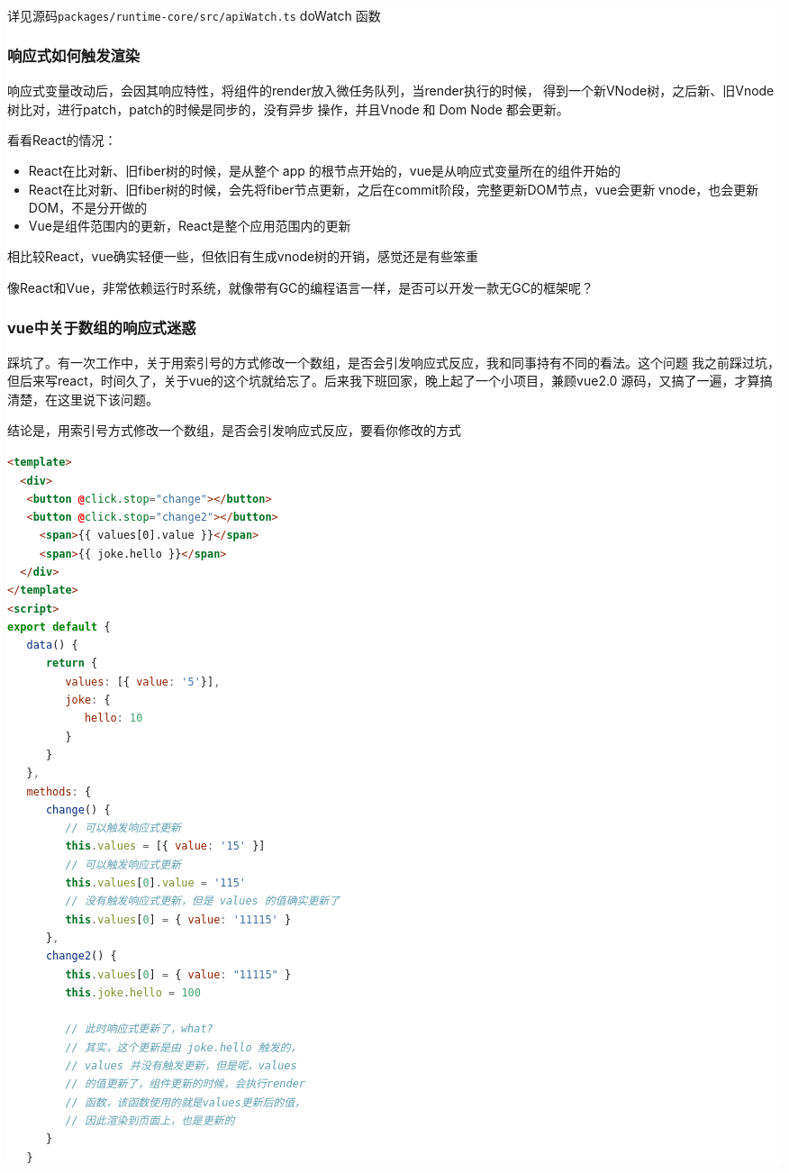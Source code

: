 详见源码`packages/runtime-core/src/apiWatch.ts` doWatch 函数


### 响应式如何触发渲染
响应式变量改动后，会因其响应特性，将组件的render放入微任务队列，当render执行的时候，
得到一个新VNode树，之后新、旧Vnode树比对，进行patch，patch的时候是同步的，没有异步
操作，并且Vnode 和 Dom Node 都会更新。

看看React的情况：
- React在比对新、旧fiber树的时候，是从整个 app 的根节点开始的，vue是从响应式变量所在的组件开始的
- React在比对新、旧fiber树的时候，会先将fiber节点更新，之后在commit阶段，完整更新DOM节点，vue会更新
vnode，也会更新DOM，不是分开做的
- Vue是组件范围内的更新，React是整个应用范围内的更新

相比较React，vue确实轻便一些，但依旧有生成vnode树的开销，感觉还是有些笨重

像React和Vue，非常依赖运行时系统，就像带有GC的编程语言一样，是否可以开发一款无GC的框架呢？


### vue中关于数组的响应式迷惑
踩坑了。有一次工作中，关于用索引号的方式修改一个数组，是否会引发响应式反应，我和同事持有不同的看法。这个问题
我之前踩过坑，但后来写react，时间久了，关于vue的这个坑就给忘了。后来我下班回家，晚上起了一个小项目，兼顾vue2.0
源码，又搞了一遍，才算搞清楚，在这里说下该问题。

结论是，用索引号方式修改一个数组，是否会引发响应式反应，要看你修改的方式

```html
<template>
  <div>
   <button @click.stop="change"></button>
   <button @click.stop="change2"></button>
     <span>{{ values[0].value }}</span>
     <span>{{ joke.hello }}</span>
  </div>
</template>
<script>
export default {
   data() {
      return {
         values: [{ value: '5'}],
         joke: {
            hello: 10
         }
      }
   },
   methods: {
      change() {
         // 可以触发响应式更新
         this.values = [{ value: '15' }]
         // 可以触发响应式更新
         this.values[0].value = '115'
         // 没有触发响应式更新，但是 values 的值确实更新了
         this.values[0] = { value: '11115' }
      },
      change2() {
         this.values[0] = { value: "11115" }
         this.joke.hello = 100

         // 此时响应式更新了，what?
         // 其实，这个更新是由 joke.hello 触发的，
         // values 并没有触发更新，但是呢，values
         // 的值更新了，组件更新的时候，会执行render
         // 函数，该函数使用的就是values更新后的值，
         // 因此渲染到页面上，也是更新的
      }
   }
```